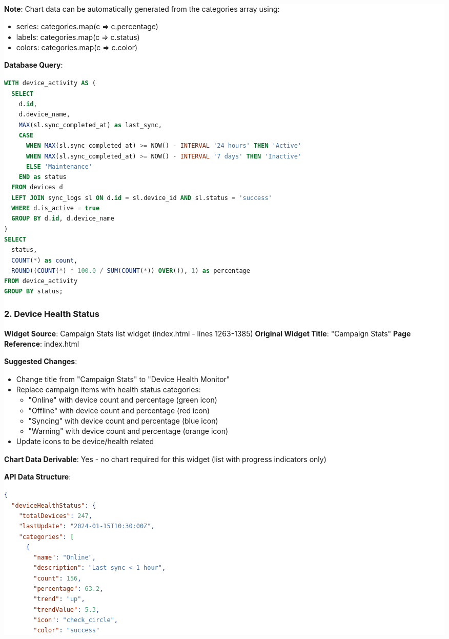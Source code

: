 **Note**: Chart data can be automatically generated from the categories array using:

- series: categories.map(c => c.percentage)
- labels: categories.map(c => c.status)
- colors: categories.map(c => c.color)

**Database Query**:

```sql
WITH device_activity AS (
  SELECT
    d.id,
    d.device_name,
    MAX(sl.sync_completed_at) as last_sync,
    CASE
      WHEN MAX(sl.sync_completed_at) >= NOW() - INTERVAL '24 hours' THEN 'Active'
      WHEN MAX(sl.sync_completed_at) >= NOW() - INTERVAL '7 days' THEN 'Inactive'
      ELSE 'Maintenance'
    END as status
  FROM devices d
  LEFT JOIN sync_logs sl ON d.id = sl.device_id AND sl.status = 'success'
  WHERE d.is_active = true
  GROUP BY d.id, d.device_name
)
SELECT
  status,
  COUNT(*) as count,
  ROUND((COUNT(*) * 100.0 / SUM(COUNT(*)) OVER()), 1) as percentage
FROM device_activity
GROUP BY status;
```

### 2. Device Health Status

**Widget Source**: Campaign Stats list widget (index.html - lines 1263-1385)
**Original Widget Title**: "Campaign Stats"
**Page Reference**: index.html

**Suggested Changes**:

- Change title from "Campaign Stats" to "Device Health Monitor"
- Replace campaign items with health status categories:
  - "Online" with device count and percentage (green icon)
  - "Offline" with device count and percentage (red icon)
  - "Syncing" with device count and percentage (blue icon)
  - "Warning" with device count and percentage (orange icon)
- Update icons to be device/health related

**Chart Data Derivable**: Yes - no chart required for this widget (list with progress indicators only)

**API Data Structure**:

```json
{
  "deviceHealthStatus": {
    "totalDevices": 247,
    "lastUpdate": "2024-01-15T10:30:00Z",
    "categories": [
      {
        "name": "Online",
        "description": "Last sync < 1 hour",
        "count": 156,
        "percentage": 63.2,
        "trend": "up",
        "trendValue": 5.3,
        "icon": "check_circle",
        "color": "success"
```